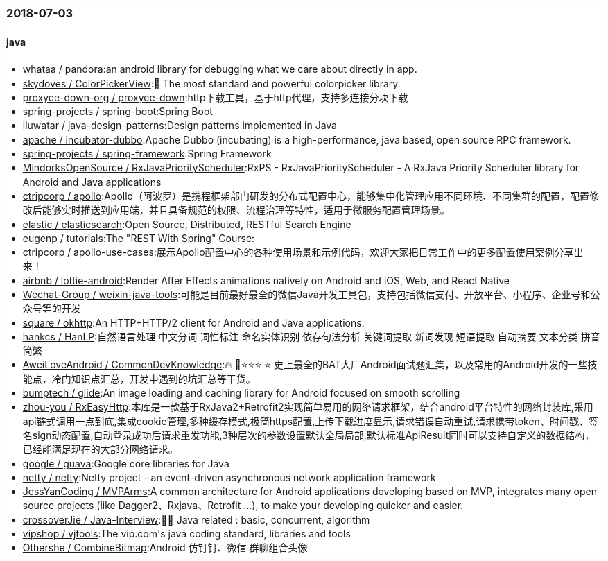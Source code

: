 ### 2018-07-03

#### java
* [whataa / pandora](https://github.com/whataa/pandora):an android library for debugging what we care about directly in app.
* [skydoves / ColorPickerView](https://github.com/skydoves/ColorPickerView):🎨 The most standard and powerful colorpicker library.
* [proxyee-down-org / proxyee-down](https://github.com/proxyee-down-org/proxyee-down):http下载工具，基于http代理，支持多连接分块下载
* [spring-projects / spring-boot](https://github.com/spring-projects/spring-boot):Spring Boot
* [iluwatar / java-design-patterns](https://github.com/iluwatar/java-design-patterns):Design patterns implemented in Java
* [apache / incubator-dubbo](https://github.com/apache/incubator-dubbo):Apache Dubbo (incubating) is a high-performance, java based, open source RPC framework.
* [spring-projects / spring-framework](https://github.com/spring-projects/spring-framework):Spring Framework
* [MindorksOpenSource / RxJavaPriorityScheduler](https://github.com/MindorksOpenSource/RxJavaPriorityScheduler):RxPS - RxJavaPriorityScheduler - A RxJava Priority Scheduler library for Android and Java applications
* [ctripcorp / apollo](https://github.com/ctripcorp/apollo):Apollo（阿波罗）是携程框架部门研发的分布式配置中心，能够集中化管理应用不同环境、不同集群的配置，配置修改后能够实时推送到应用端，并且具备规范的权限、流程治理等特性，适用于微服务配置管理场景。
* [elastic / elasticsearch](https://github.com/elastic/elasticsearch):Open Source, Distributed, RESTful Search Engine
* [eugenp / tutorials](https://github.com/eugenp/tutorials):The "REST With Spring" Course:
* [ctripcorp / apollo-use-cases](https://github.com/ctripcorp/apollo-use-cases):展示Apollo配置中心的各种使用场景和示例代码，欢迎大家把日常工作中的更多配置使用案例分享出来！
* [airbnb / lottie-android](https://github.com/airbnb/lottie-android):Render After Effects animations natively on Android and iOS, Web, and React Native
* [Wechat-Group / weixin-java-tools](https://github.com/Wechat-Group/weixin-java-tools):可能是目前最好最全的微信Java开发工具包，支持包括微信支付、开放平台、小程序、企业号和公众号等的开发
* [square / okhttp](https://github.com/square/okhttp):An HTTP+HTTP/2 client for Android and Java applications.
* [hankcs / HanLP](https://github.com/hankcs/HanLP):自然语言处理 中文分词 词性标注 命名实体识别 依存句法分析 关键词提取 新词发现 短语提取 自动摘要 文本分类 拼音简繁
* [AweiLoveAndroid / CommonDevKnowledge](https://github.com/AweiLoveAndroid/CommonDevKnowledge):🔥 🌟⭐️⭐️⭐️ ⭐️ 史上最全的BAT大厂Android面试题汇集，以及常用的Android开发的一些技能点，冷门知识点汇总，开发中遇到的坑汇总等干货。
* [bumptech / glide](https://github.com/bumptech/glide):An image loading and caching library for Android focused on smooth scrolling
* [zhou-you / RxEasyHttp](https://github.com/zhou-you/RxEasyHttp):本库是一款基于RxJava2+Retrofit2实现简单易用的网络请求框架，结合android平台特性的网络封装库,采用api链式调用一点到底,集成cookie管理,多种缓存模式,极简https配置,上传下载进度显示,请求错误自动重试,请求携带token、时间戳、签名sign动态配置,自动登录成功后请求重发功能,3种层次的参数设置默认全局局部,默认标准ApiResult同时可以支持自定义的数据结构，已经能满足现在的大部分网络请求。
* [google / guava](https://github.com/google/guava):Google core libraries for Java
* [netty / netty](https://github.com/netty/netty):Netty project - an event-driven asynchronous network application framework
* [JessYanCoding / MVPArms](https://github.com/JessYanCoding/MVPArms):A common architecture for Android applications developing based on MVP, integrates many open source projects (like Dagger2、Rxjava、Retrofit ...), to make your developing quicker and easier.
* [crossoverJie / Java-Interview](https://github.com/crossoverJie/Java-Interview):👨‍🎓 Java related : basic, concurrent, algorithm
* [vipshop / vjtools](https://github.com/vipshop/vjtools):The vip.com's java coding standard, libraries and tools
* [Othershe / CombineBitmap](https://github.com/Othershe/CombineBitmap):Android 仿钉钉、微信 群聊组合头像
